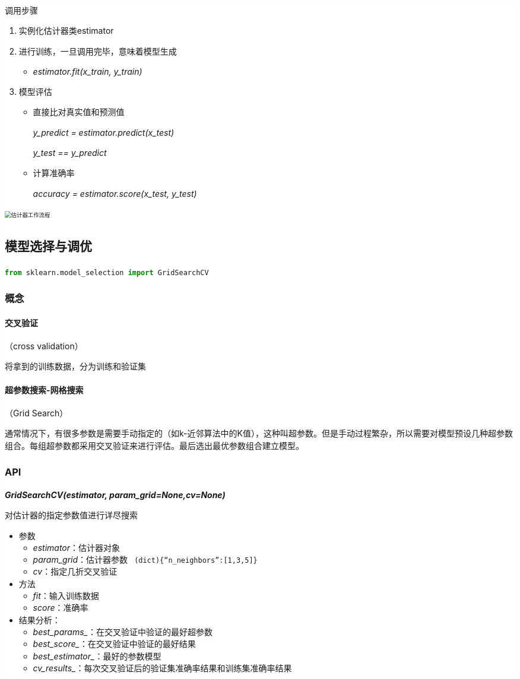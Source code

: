 调用步骤

1. 实例化估计器类estimator

2. 进行训练，一旦调用完毕，意味着模型生成

   - *estimator.fit(x_train, y_train)*

3. 模型评估

   - 直接比对真实值和预测值

     *y_predict = estimator.predict(x_test)*

     *y_test == y_predict*

   - 计算准确率

     *accuracy = estimator.score(x_test, y_test)*

<img src="https://trou.oss-cn-shanghai.aliyuncs.com/img/估计器工作流程.png" alt="估计器工作流程" style="zoom:67%;" />



## 模型选择与调优

```python
from sklearn.model_selection import GridSearchCV
```

### 概念

#### 交叉验证

（cross validation）

将拿到的训练数据，分为训练和验证集

#### 超参数搜索-网格搜索

（Grid Search）

通常情况下，有很多参数是需要手动指定的（如k-近邻算法中的K值），这种叫超参数。但是手动过程繁杂，所以需要对模型预设几种超参数组合。每组超参数都采用交叉验证来进行评估。最后选出最优参数组合建立模型。

### API

***GridSearchCV(estimator, param_grid=None,cv=None)***

对估计器的指定参数值进行详尽搜索
- 参数
  - *estimator*：估计器对象
  - *param_grid*：估计器参数 ` (dict){“n_neighbors”:[1,3,5]}`
  - *cv*：指定几折交叉验证
- 方法
  - *fit*：输入训练数据
  - *score*：准确率
- 结果分析：
  - *best_params_*：在交叉验证中验证的最好超参数
  - *best_score_*：在交叉验证中验证的最好结果
  - *best_estimator_*：最好的参数模型
  - *cv_results_*：每次交叉验证后的验证集准确率结果和训练集准确率结果
